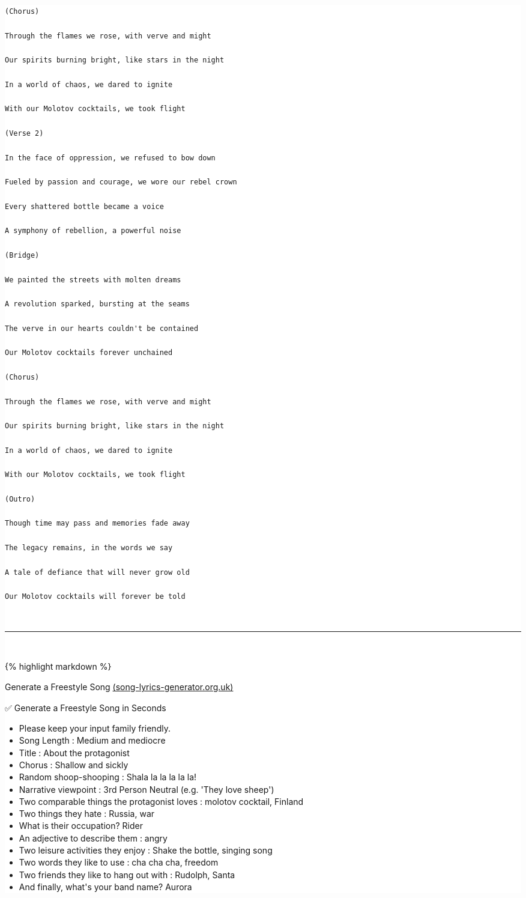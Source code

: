    (Chorus)
    
    Through the flames we rose, with verve and might
    
    Our spirits burning bright, like stars in the night
    
    In a world of chaos, we dared to ignite
    
    With our Molotov cocktails, we took flight
    
    (Verse 2)
    
    In the face of oppression, we refused to bow down
    
    Fueled by passion and courage, we wore our rebel crown
    
    Every shattered bottle became a voice
    
    A symphony of rebellion, a powerful noise
    
    (Bridge)
    
    We painted the streets with molten dreams
    
    A revolution sparked, bursting at the seams
    
    The verve in our hearts couldn't be contained
    
    Our Molotov cocktails forever unchained
    
    (Chorus)
    
    Through the flames we rose, with verve and might
    
    Our spirits burning bright, like stars in the night
    
    In a world of chaos, we dared to ignite
    
    With our Molotov cocktails, we took flight
    
    (Outro)
    
    Though time may pass and memories fade away
    
    The legacy remains, in the words we say
    
    A tale of defiance that will never grow old
    
    Our Molotov cocktails will forever be told

<br>
<hr>
<br> 


{% highlight markdown %}

Generate a Freestyle Song [(song-lyrics-generator.org.uk)](https://www.song-lyrics-generator.org.uk/create.php?song=14)
    
 ✅ Generate a Freestyle Song in Seconds
    
- Please keep your input family friendly.
- Song Length : Medium and mediocre
- Title  : About the protagonist
- Chorus : Shallow and sickly
- Random shoop-shooping :  Shala la la la la la!
- Narrative viewpoint :  3rd Person Neutral (e.g. 'They love sheep')
- Two comparable things the protagonist loves : molotov cocktail, Finland
- Two things they hate : Russia, war
- What is their occupation? Rider
- An adjective to describe them : angry
- Two leisure activities they enjoy : Shake the bottle, singing song
- Two words they like to use : cha cha cha, freedom
- Two friends they like to hang out with : Rudolph, Santa
- And finally, what's your band name? Aurora
